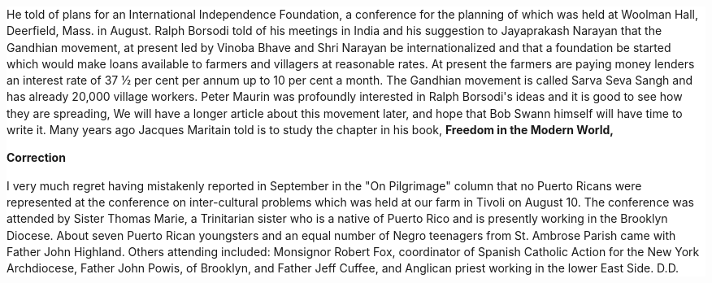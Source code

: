 He told of plans for an International Independence Foundation, a
conference for the planning of which was held at Woolman Hall,
Deerfield, Mass. in August. Ralph Borsodi told of his meetings in India
and his suggestion to Jayaprakash Narayan that the Gandhian movement, at
present led by Vinoba Bhave and Shri Narayan be internationalized and
that a foundation be started which would make loans available to farmers
and villagers at reasonable rates. At present the farmers are paying
money lenders an interest rate of 37 ½ per cent per annum up to 10 per
cent a month. The Gandhian movement is called Sarva Seva Sangh and has
already 20,000 village workers. Peter Maurin was profoundly interested
in Ralph Borsodi's ideas and it is good to see how they are spreading,
We will have a longer article about this movement later, and hope that
Bob Swann himself will have time to write it. Many years ago Jacques
Maritain told is to study the chapter in his book, **Freedom in the
Modern World,**

**Correction**

I very much regret having mistakenly reported in September in the "On
Pilgrimage" column that no Puerto Ricans were represented at the
conference on inter-cultural problems which was held at our farm in
Tivoli on August 10. The conference was attended by Sister Thomas Marie,
a Trinitarian sister who is a native of Puerto Rico and is presently
working in the Brooklyn Diocese. About seven Puerto Rican youngsters and
an equal number of Negro teenagers from St. Ambrose Parish came with
Father John Highland. Others attending included: Monsignor Robert Fox,
coordinator of Spanish Catholic Action for the New York Archdiocese,
Father John Powis, of Brooklyn, and Father Jeff Cuffee, and Anglican
priest working in the lower East Side. D.D.
